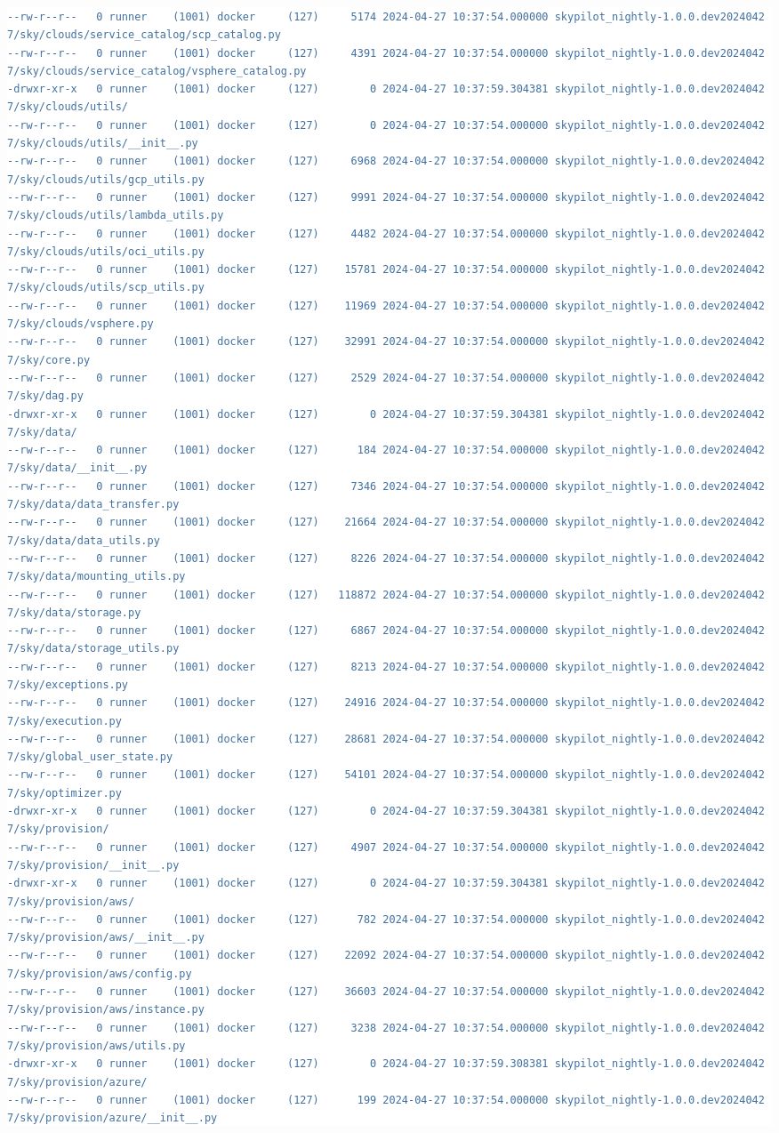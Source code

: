 ```diff
--rw-r--r--   0 runner    (1001) docker     (127)     5174 2024-04-27 10:37:54.000000 skypilot_nightly-1.0.0.dev20240427/sky/clouds/service_catalog/scp_catalog.py
--rw-r--r--   0 runner    (1001) docker     (127)     4391 2024-04-27 10:37:54.000000 skypilot_nightly-1.0.0.dev20240427/sky/clouds/service_catalog/vsphere_catalog.py
-drwxr-xr-x   0 runner    (1001) docker     (127)        0 2024-04-27 10:37:59.304381 skypilot_nightly-1.0.0.dev20240427/sky/clouds/utils/
--rw-r--r--   0 runner    (1001) docker     (127)        0 2024-04-27 10:37:54.000000 skypilot_nightly-1.0.0.dev20240427/sky/clouds/utils/__init__.py
--rw-r--r--   0 runner    (1001) docker     (127)     6968 2024-04-27 10:37:54.000000 skypilot_nightly-1.0.0.dev20240427/sky/clouds/utils/gcp_utils.py
--rw-r--r--   0 runner    (1001) docker     (127)     9991 2024-04-27 10:37:54.000000 skypilot_nightly-1.0.0.dev20240427/sky/clouds/utils/lambda_utils.py
--rw-r--r--   0 runner    (1001) docker     (127)     4482 2024-04-27 10:37:54.000000 skypilot_nightly-1.0.0.dev20240427/sky/clouds/utils/oci_utils.py
--rw-r--r--   0 runner    (1001) docker     (127)    15781 2024-04-27 10:37:54.000000 skypilot_nightly-1.0.0.dev20240427/sky/clouds/utils/scp_utils.py
--rw-r--r--   0 runner    (1001) docker     (127)    11969 2024-04-27 10:37:54.000000 skypilot_nightly-1.0.0.dev20240427/sky/clouds/vsphere.py
--rw-r--r--   0 runner    (1001) docker     (127)    32991 2024-04-27 10:37:54.000000 skypilot_nightly-1.0.0.dev20240427/sky/core.py
--rw-r--r--   0 runner    (1001) docker     (127)     2529 2024-04-27 10:37:54.000000 skypilot_nightly-1.0.0.dev20240427/sky/dag.py
-drwxr-xr-x   0 runner    (1001) docker     (127)        0 2024-04-27 10:37:59.304381 skypilot_nightly-1.0.0.dev20240427/sky/data/
--rw-r--r--   0 runner    (1001) docker     (127)      184 2024-04-27 10:37:54.000000 skypilot_nightly-1.0.0.dev20240427/sky/data/__init__.py
--rw-r--r--   0 runner    (1001) docker     (127)     7346 2024-04-27 10:37:54.000000 skypilot_nightly-1.0.0.dev20240427/sky/data/data_transfer.py
--rw-r--r--   0 runner    (1001) docker     (127)    21664 2024-04-27 10:37:54.000000 skypilot_nightly-1.0.0.dev20240427/sky/data/data_utils.py
--rw-r--r--   0 runner    (1001) docker     (127)     8226 2024-04-27 10:37:54.000000 skypilot_nightly-1.0.0.dev20240427/sky/data/mounting_utils.py
--rw-r--r--   0 runner    (1001) docker     (127)   118872 2024-04-27 10:37:54.000000 skypilot_nightly-1.0.0.dev20240427/sky/data/storage.py
--rw-r--r--   0 runner    (1001) docker     (127)     6867 2024-04-27 10:37:54.000000 skypilot_nightly-1.0.0.dev20240427/sky/data/storage_utils.py
--rw-r--r--   0 runner    (1001) docker     (127)     8213 2024-04-27 10:37:54.000000 skypilot_nightly-1.0.0.dev20240427/sky/exceptions.py
--rw-r--r--   0 runner    (1001) docker     (127)    24916 2024-04-27 10:37:54.000000 skypilot_nightly-1.0.0.dev20240427/sky/execution.py
--rw-r--r--   0 runner    (1001) docker     (127)    28681 2024-04-27 10:37:54.000000 skypilot_nightly-1.0.0.dev20240427/sky/global_user_state.py
--rw-r--r--   0 runner    (1001) docker     (127)    54101 2024-04-27 10:37:54.000000 skypilot_nightly-1.0.0.dev20240427/sky/optimizer.py
-drwxr-xr-x   0 runner    (1001) docker     (127)        0 2024-04-27 10:37:59.304381 skypilot_nightly-1.0.0.dev20240427/sky/provision/
--rw-r--r--   0 runner    (1001) docker     (127)     4907 2024-04-27 10:37:54.000000 skypilot_nightly-1.0.0.dev20240427/sky/provision/__init__.py
-drwxr-xr-x   0 runner    (1001) docker     (127)        0 2024-04-27 10:37:59.304381 skypilot_nightly-1.0.0.dev20240427/sky/provision/aws/
--rw-r--r--   0 runner    (1001) docker     (127)      782 2024-04-27 10:37:54.000000 skypilot_nightly-1.0.0.dev20240427/sky/provision/aws/__init__.py
--rw-r--r--   0 runner    (1001) docker     (127)    22092 2024-04-27 10:37:54.000000 skypilot_nightly-1.0.0.dev20240427/sky/provision/aws/config.py
--rw-r--r--   0 runner    (1001) docker     (127)    36603 2024-04-27 10:37:54.000000 skypilot_nightly-1.0.0.dev20240427/sky/provision/aws/instance.py
--rw-r--r--   0 runner    (1001) docker     (127)     3238 2024-04-27 10:37:54.000000 skypilot_nightly-1.0.0.dev20240427/sky/provision/aws/utils.py
-drwxr-xr-x   0 runner    (1001) docker     (127)        0 2024-04-27 10:37:59.308381 skypilot_nightly-1.0.0.dev20240427/sky/provision/azure/
--rw-r--r--   0 runner    (1001) docker     (127)      199 2024-04-27 10:37:54.000000 skypilot_nightly-1.0.0.dev20240427/sky/provision/azure/__init__.py
```